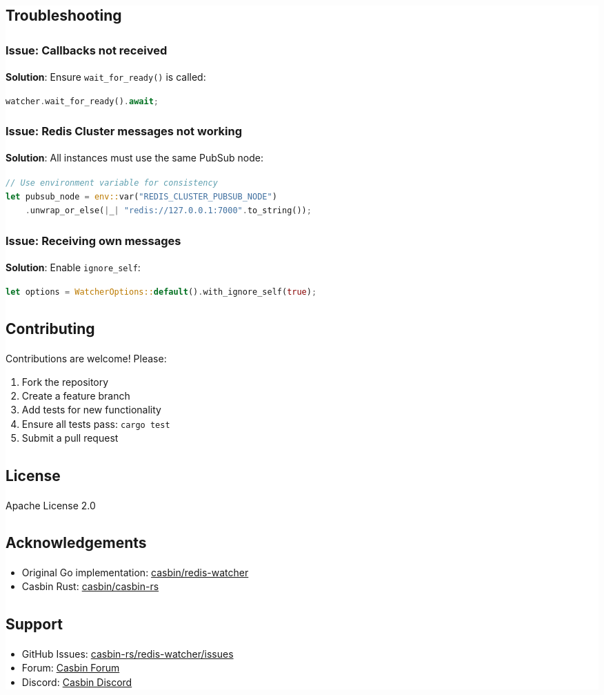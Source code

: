 ## Troubleshooting

### Issue: Callbacks not received

**Solution**: Ensure `wait_for_ready()` is called:
```rust
watcher.wait_for_ready().await;
```

### Issue: Redis Cluster messages not working

**Solution**: All instances must use the same PubSub node:
```rust
// Use environment variable for consistency
let pubsub_node = env::var("REDIS_CLUSTER_PUBSUB_NODE")
    .unwrap_or_else(|_| "redis://127.0.0.1:7000".to_string());
```

### Issue: Receiving own messages

**Solution**: Enable `ignore_self`:
```rust
let options = WatcherOptions::default().with_ignore_self(true);
```

## Contributing

Contributions are welcome! Please:

1. Fork the repository
2. Create a feature branch
3. Add tests for new functionality
4. Ensure all tests pass: `cargo test`
5. Submit a pull request

## License

Apache License 2.0

## Acknowledgements

- Original Go implementation: [casbin/redis-watcher](https://github.com/casbin/redis-watcher)
- Casbin Rust: [casbin/casbin-rs](https://github.com/casbin/casbin-rs)

## Support

- GitHub Issues: [casbin-rs/redis-watcher/issues](https://github.com/casbin-rs/redis-watcher/issues)
- Forum: [Casbin Forum](https://forum.casbin.com)
- Discord: [Casbin Discord](https://discord.gg/S5UjpzGZjN)
